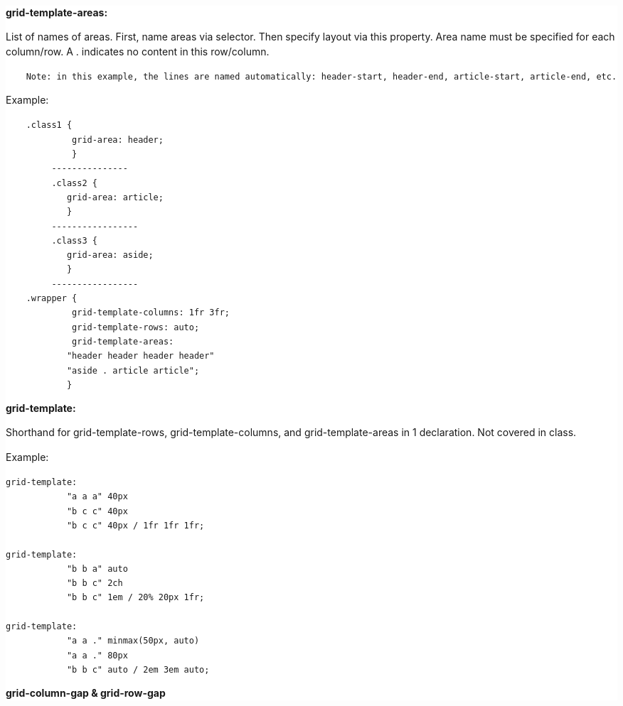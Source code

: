 <strong>grid-template-areas:</strong> 

List of names of areas. First, name areas via selector. Then specify layout via this property. Area name must be specified for each column/row. A . indicates no content in this row/column.

		Note: in this example, the lines are named automatically: header-start, header-end, article-start, article-end, etc.

Example:


		.class1 {
	         	 grid-area: header;
		         }
		     ---------------
		     .class2 {
		        grid-area: article;
		        }
		     -----------------
		     .class3 {
		        grid-area: aside;
		        }
	         -----------------
		.wrapper {
		         grid-template-columns: 1fr 3fr;
		         grid-template-rows: auto;
		         grid-template-areas: 
		        "header header header header"
		        "aside . article article";
		        }
<strong>grid-template:</strong> 

Shorthand for grid-template-rows, grid-template-columns, and grid-template-areas in 1 declaration. Not covered in class.  

Example:


```
grid-template: 
            "a a a" 40px
            "b c c" 40px
            "b c c" 40px / 1fr 1fr 1fr;

grid-template: 
            "b b a" auto
            "b b c" 2ch
            "b b c" 1em / 20% 20px 1fr;
            
grid-template: 
            "a a ." minmax(50px, auto)
            "a a ." 80px
            "b b c" auto / 2em 3em auto;
```
<strong>grid-column-gap & grid-row-gap</strong>   
